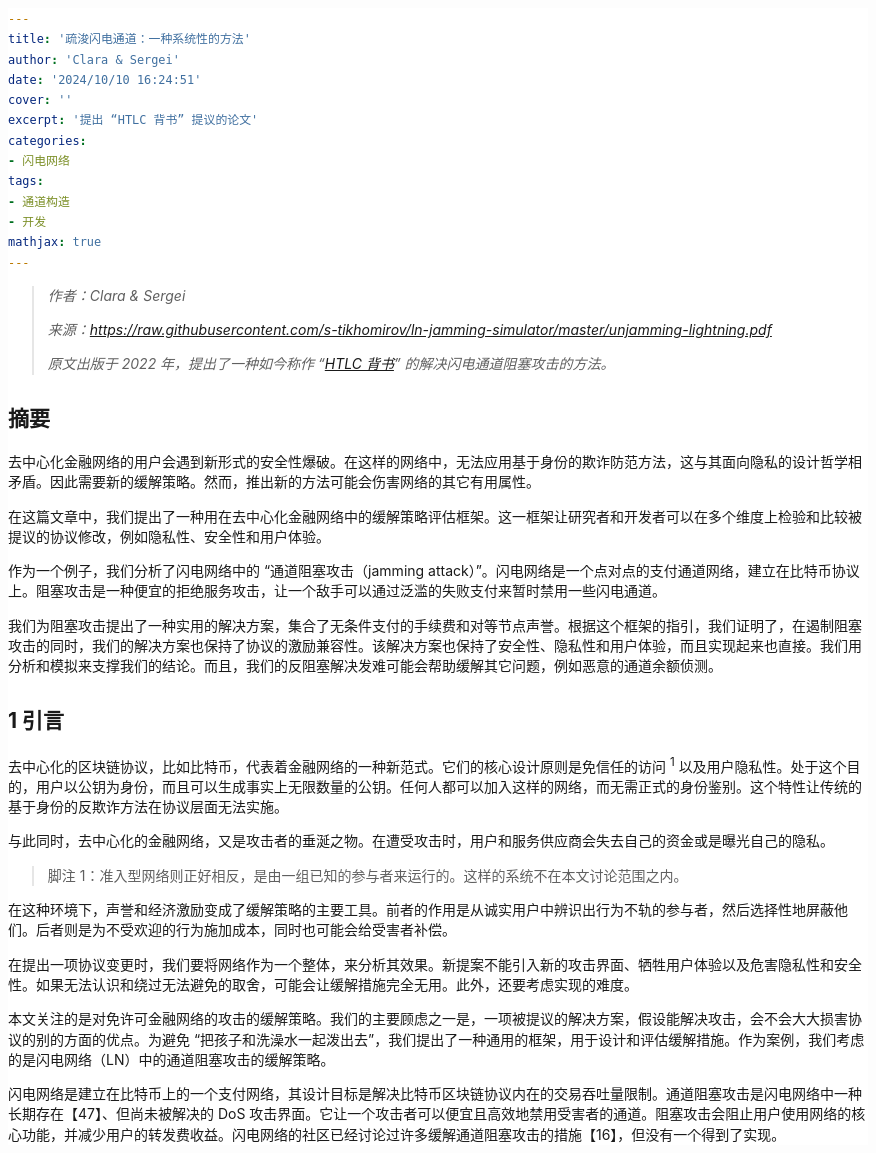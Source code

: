 ```yaml
---
title: '疏浚闪电通道：一种系统性的方法'
author: 'Clara & Sergei'
date: '2024/10/10 16:24:51'
cover: ''
excerpt: '提出 “HTLC 背书” 提议的论文'
categories:
- 闪电网络
tags:
- 通道构造
- 开发
mathjax: true
---
```



> *作者：Clara & Sergei*
>
> *来源：<https://raw.githubusercontent.com/s-tikhomirov/ln-jamming-simulator/master/unjamming-lightning.pdf>*
>
> *原文出版于 2022 年，提出了一种如今称作 “[HTLC 背书](https://bitcoinops.org/en/topics/htlc-endorsement/)” 的解决闪电通道阻塞攻击的方法。*

## 摘要

去中心化金融网络的用户会遇到新形式的安全性爆破。在这样的网络中，无法应用基于身份的欺诈防范方法，这与其面向隐私的设计哲学相矛盾。因此需要新的缓解策略。然而，推出新的方法可能会伤害网络的其它有用属性。

在这篇文章中，我们提出了一种用在去中心化金融网络中的缓解策略评估框架。这一框架让研究者和开发者可以在多个维度上检验和比较被提议的协议修改，例如隐私性、安全性和用户体验。

作为一个例子，我们分析了闪电网络中的 “通道阻塞攻击（jamming attack）”。闪电网络是一个点对点的支付通道网络，建立在比特币协议上。阻塞攻击是一种便宜的拒绝服务攻击，让一个敌手可以通过泛滥的失败支付来暂时禁用一些闪电通道。

我们为阻塞攻击提出了一种实用的解决方案，集合了无条件支付的手续费和对等节点声誉。根据这个框架的指引，我们证明了，在遏制阻塞攻击的同时，我们的解决方案也保持了协议的激励兼容性。该解决方案也保持了安全性、隐私性和用户体验，而且实现起来也直接。我们用分析和模拟来支撑我们的结论。而且，我们的反阻塞解决发难可能会帮助缓解其它问题，例如恶意的通道余额侦测。

## 1 引言

去中心化的区块链协议，比如比特币，代表着金融网络的一种新范式。它们的核心设计原则是免信任的访问 <sup>1</sup> 以及用户隐私性。处于这个目的，用户以公钥为身份，而且可以生成事实上无限数量的公钥。任何人都可以加入这样的网络，而无需正式的身份鉴别。这个特性让传统的基于身份的反欺诈方法在协议层面无法实施。

与此同时，去中心化的金融网络，又是攻击者的垂涎之物。在遭受攻击时，用户和服务供应商会失去自己的资金或是曝光自己的隐私。

> 脚注 1：准入型网络则正好相反，是由一组已知的参与者来运行的。这样的系统不在本文讨论范围之内。

在这种环境下，声誉和经济激励变成了缓解策略的主要工具。前者的作用是从诚实用户中辨识出行为不轨的参与者，然后选择性地屏蔽他们。后者则是为不受欢迎的行为施加成本，同时也可能会给受害者补偿。

在提出一项协议变更时，我们要将网络作为一个整体，来分析其效果。新提案不能引入新的攻击界面、牺牲用户体验以及危害隐私性和安全性。如果无法认识和绕过无法避免的取舍，可能会让缓解措施完全无用。此外，还要考虑实现的难度。

本文关注的是对免许可金融网络的攻击的缓解策略。我们的主要顾虑之一是，一项被提议的解决方案，假设能解决攻击，会不会大大损害协议的别的方面的优点。为避免 “把孩子和洗澡水一起泼出去”，我们提出了一种通用的框架，用于设计和评估缓解措施。作为案例，我们考虑的是闪电网络（LN）中的通道阻塞攻击的缓解策略。

闪电网络是建立在比特币上的一个支付网络，其设计目标是解决比特币区块链协议内在的交易吞吐量限制。通道阻塞攻击是闪电网络中一种长期存在【47】、但尚未被解决的 DoS 攻击界面。它让一个攻击者可以便宜且高效地禁用受害者的通道。阻塞攻击会阻止用户使用网络的核心功能，并减少用户的转发费收益。闪电网络的社区已经讨论过许多缓解通道阻塞攻击的措施【16】，但没有一个得到了实现。
